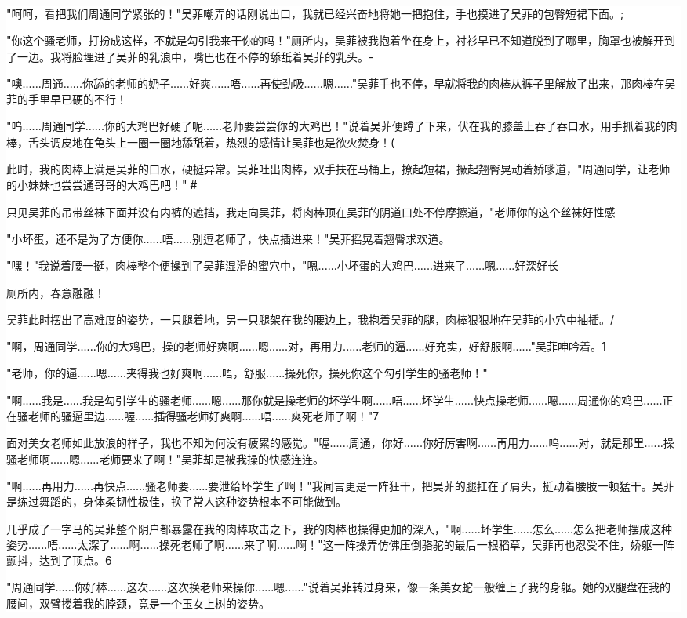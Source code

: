 "呵呵，看把我们周通同学紧张的！"吴菲嘲弄的话刚说出口，我就已经兴奋地将她一把抱住，手也摸进了吴菲的包臀短裙下面。;



"你这个骚老师，打扮成这样，不就是勾引我来干你的吗！"厕所内，吴菲被我抱着坐在身上，衬衫早已不知道脱到了哪里，胸罩也被解开到了一边。我将脸埋进了吴菲的乳浪中，嘴巴也在不停的舔舐着吴菲的乳头。-



"噢......周通......你舔的老师的奶子......好爽......唔......再使劲吸......嗯......"吴菲手也不停，早就将我的肉棒从裤子里解放了出来，那肉棒在吴菲的手里早已硬的不行！



"呜......周通同学......你的大鸡巴好硬了呢......老师要尝尝你的大鸡巴！"说着吴菲便蹲了下来，伏在我的膝盖上吞了吞口水，用手抓着我的肉棒，舌头调皮地在龟头上一圈一圈地舔舐着，热烈的感情让吴菲也是欲火焚身！(



此时，我的肉棒上满是吴菲的口水，硬挺异常。吴菲吐出肉棒，双手扶在马桶上，撩起短裙，撅起翘臀晃动着娇嗲道，"周通同学，让老师的小妹妹也尝尝通哥哥的大鸡巴吧！" #



只见吴菲的吊带丝袜下面并没有内裤的遮挡，我走向吴菲，将肉棒顶在吴菲的阴道口处不停摩擦道，"老师你的这个丝袜好性感



"小坏蛋，还不是为了方便你......唔......别逗老师了，快点插进来！"吴菲摇晃着翘臀求欢道。



"嘿！"我说着腰一挺，肉棒整个便操到了吴菲湿滑的蜜穴中，"嗯......小坏蛋的大鸡巴......进来了......嗯......好深好长



厕所内，春意融融！



吴菲此时摆出了高难度的姿势，一只腿着地，另一只腿架在我的腰边上，我抱着吴菲的腿，肉棒狠狠地在吴菲的小穴中抽插。/



"啊，周通同学......你的大鸡巴，操的老师好爽啊......嗯......对，再用力......老师的逼......好充实，好舒服啊......"吴菲呻吟着。1



"老师，你的逼......嗯......夹得我也好爽啊......唔，舒服......操死你，操死你这个勾引学生的骚老师！"



"啊......我是......我是勾引学生的骚老师......嗯......那你就是操老师的坏学生啊......唔......坏学生......快点操老师......嗯......周通你的鸡巴......正在骚老师的骚逼里边......喔......插得骚老师好爽啊......唔......爽死老师了啊！"7



面对美女老师如此放浪的样子，我也不知为何没有疲累的感觉。"喔......周通，你好......你好厉害啊......再用力......呜......对，就是那里......操骚老师啊......嗯......老师要来了啊！"吴菲却是被我操的快感连连。



"啊......再用力......再快点......骚老师要......要泄给坏学生了啊！"我闻言更是一阵狂干，把吴菲的腿扛在了肩头，挺动着腰肢一顿猛干。吴菲是练过舞蹈的，身体柔韧性极佳，换了常人这种姿势根本不可能做到。



几乎成了一字马的吴菲整个阴户都暴露在我的肉棒攻击之下，我的肉棒也操得更加的深入，"啊......坏学生......怎么......怎么把老师摆成这种姿势......唔......太深了......啊......操死老师了啊......来了啊......啊！"这一阵操弄仿佛压倒骆驼的最后一根稻草，吴菲再也忍受不住，娇躯一阵颤抖，达到了顶点。6



"周通同学......你好棒......这次......这次换老师来操你......嗯......"说着吴菲转过身来，像一条美女蛇一般缠上了我的身躯。她的双腿盘在我的腰间，双臂搂着我的脖颈，竟是一个玉女上树的姿势。
